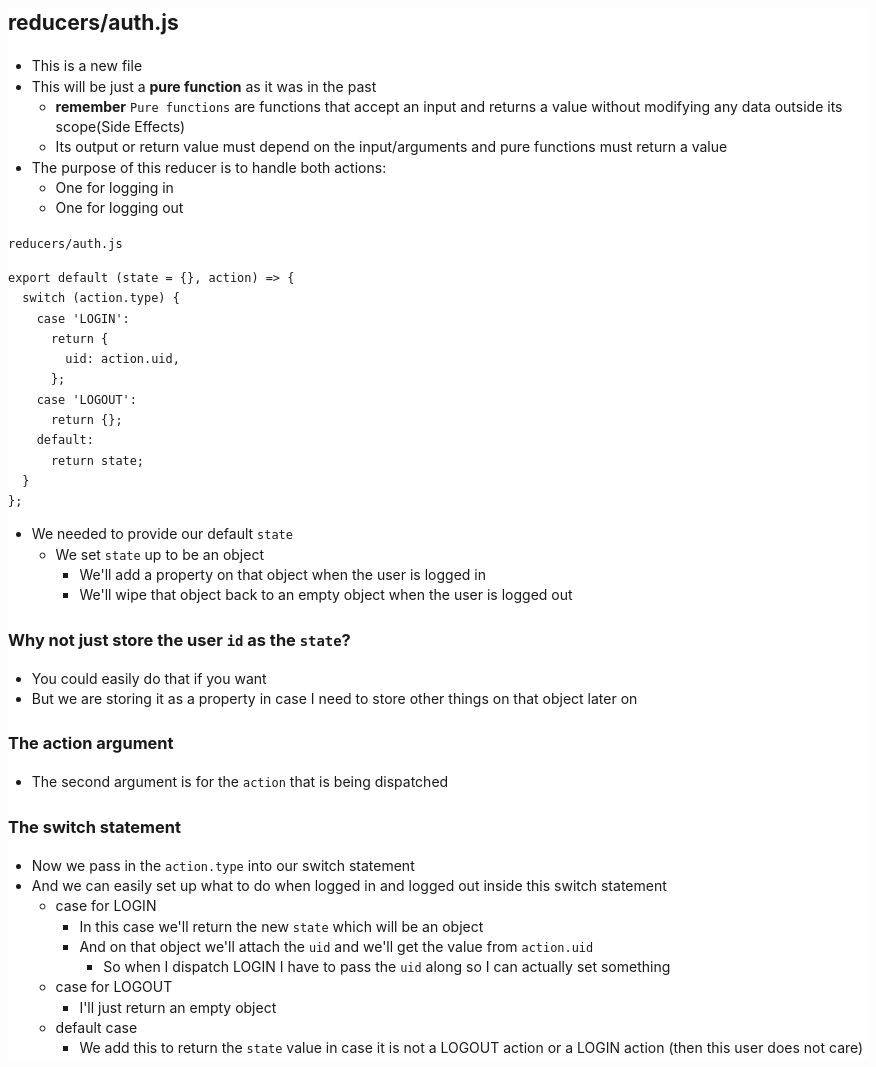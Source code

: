 ## reducers/auth.js
* This is a new file
* This will be just a **pure function** as it was in the past
  - **remember** `Pure functions` are functions that accept an input and returns a value without modifying any data outside its scope(Side Effects)
  - Its output or return value must depend on the input/arguments and pure functions must return a value
* The purpose of this reducer is to handle both actions:
  - One for logging in
  - One for logging out

`reducers/auth.js`

```
export default (state = {}, action) => {
  switch (action.type) {
    case 'LOGIN':
      return {
        uid: action.uid,
      };
    case 'LOGOUT':
      return {};
    default:
      return state;
  }
};
```

* We needed to provide our default `state`
  - We set `state` up to be an object
    + We'll add a property on that object when the user is logged in
    + We'll wipe that object back to an empty object when the user is logged out

### Why not just store the user `id` as the `state`?
* You could easily do that if you want
* But we are storing it as a property in case I need to store other things on that object later on

### The action argument
* The second argument is for the `action` that is being dispatched

### The switch statement
* Now we pass in the `action.type` into our switch statement
* And we can easily set up what to do when logged in and logged out inside this switch statement
  - case for LOGIN
    + In this case we'll return the new `state` which will be an object
    + And on that object we'll attach the `uid` and we'll get the value from `action.uid`
      * So when I dispatch LOGIN I have to pass the `uid` along so I can actually set something
  - case for LOGOUT
    + I'll just return an empty object
  - default case
    + We add this to return the `state` value in case it is not a LOGOUT action or a LOGIN action (then this user does not care)
